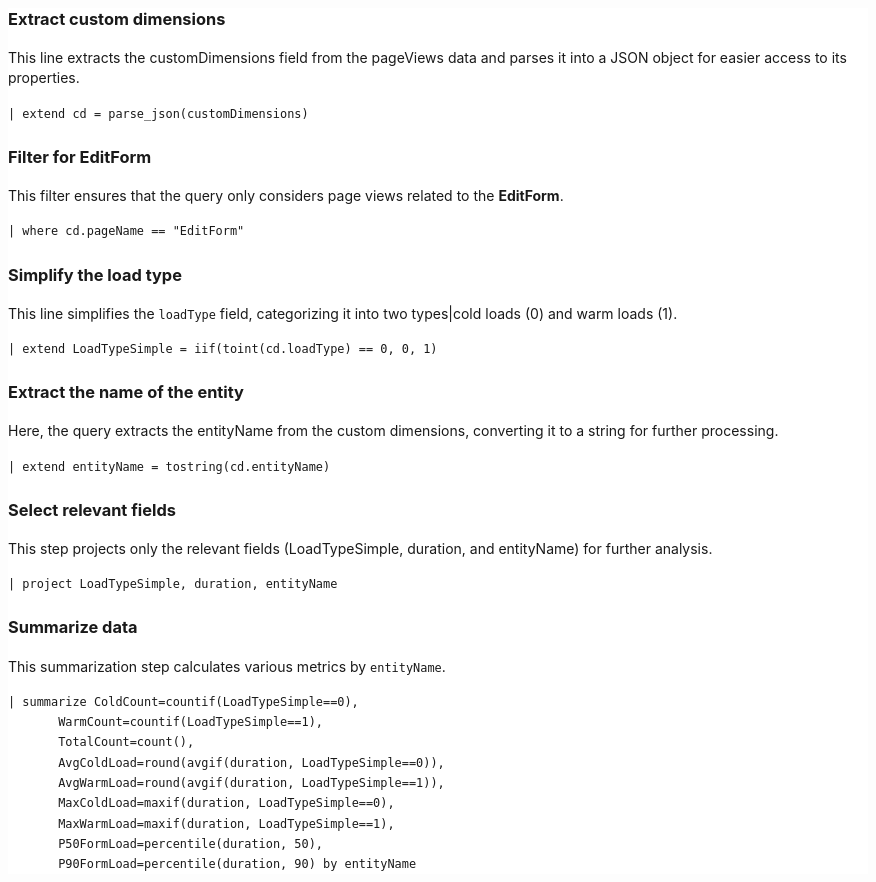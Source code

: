 ### Extract custom dimensions

This line extracts the customDimensions field from the pageViews data and parses it into a JSON object for easier access to its properties.

```kusto
| extend cd = parse_json(customDimensions)
```

### Filter for EditForm

This filter ensures that the query only considers page views related to the **EditForm**.

```kusto
| where cd.pageName == "EditForm"
```

### Simplify the load type

This line simplifies the `loadType` field, categorizing it into two types|cold loads (0) and warm loads (1).

```kusto
| extend LoadTypeSimple = iif(toint(cd.loadType) == 0, 0, 1)
```

### Extract the name of the entity

Here, the query extracts the entityName from the custom dimensions, converting it to a string for further processing.

```kusto
| extend entityName = tostring(cd.entityName)
```

### Select relevant fields

This step projects only the relevant fields (LoadTypeSimple, duration, and entityName) for further analysis.

```kusto
| project LoadTypeSimple, duration, entityName
```

### Summarize data

This summarization step calculates various metrics by `entityName`.

```kusto
| summarize ColdCount=countif(LoadTypeSimple==0),
       WarmCount=countif(LoadTypeSimple==1),
       TotalCount=count(),
       AvgColdLoad=round(avgif(duration, LoadTypeSimple==0)),
       AvgWarmLoad=round(avgif(duration, LoadTypeSimple==1)),
       MaxColdLoad=maxif(duration, LoadTypeSimple==0),
       MaxWarmLoad=maxif(duration, LoadTypeSimple==1),
       P50FormLoad=percentile(duration, 50),
       P90FormLoad=percentile(duration, 90) by entityName
```

